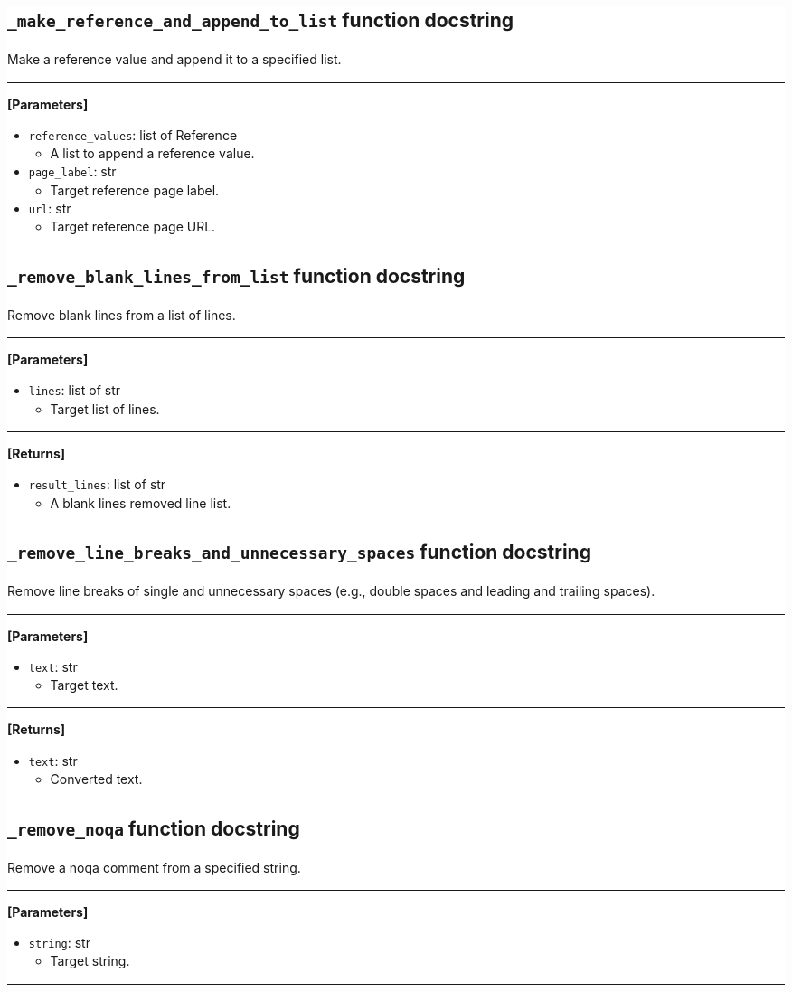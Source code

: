 ## `_make_reference_and_append_to_list` function docstring

Make a reference value and append it to a specified list.<hr>

**[Parameters]**

- `reference_values`: list of Reference
  - A list to append a reference value.
- `page_label`: str
  - Target reference page label.
- `url`: str
  - Target reference page URL.

## `_remove_blank_lines_from_list` function docstring

Remove blank lines from a list of lines.<hr>

**[Parameters]**

- `lines`: list of str
  - Target list of lines.

<hr>

**[Returns]**

- `result_lines`: list of str
  - A blank lines removed line list.

## `_remove_line_breaks_and_unnecessary_spaces` function docstring

Remove line breaks of single and unnecessary spaces (e.g., double spaces and leading and trailing spaces).<hr>

**[Parameters]**

- `text`: str
  - Target text.

<hr>

**[Returns]**

- `text`: str
  - Converted text.

## `_remove_noqa` function docstring

Remove a noqa comment from a specified string.<hr>

**[Parameters]**

- `string`: str
  - Target string.

<hr>
